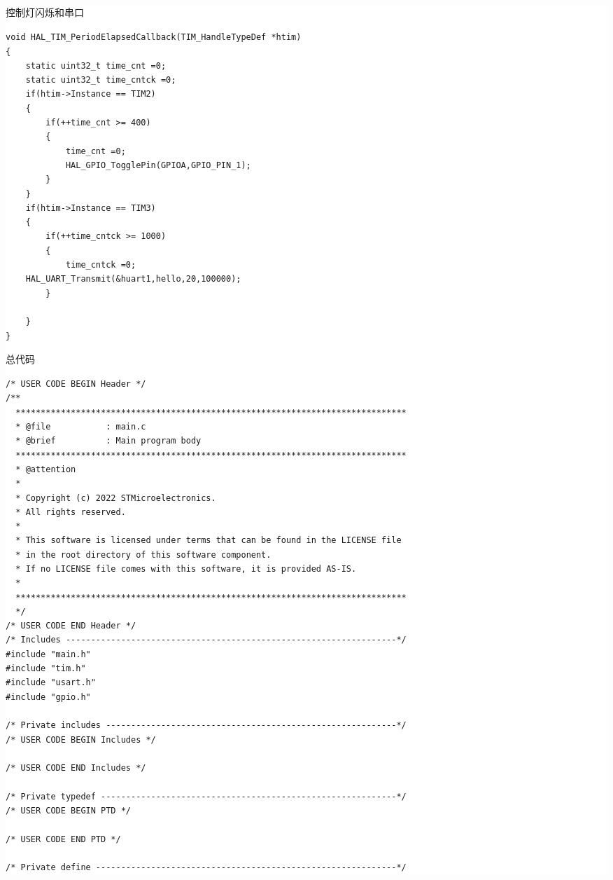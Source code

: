 控制灯闪烁和串口

```
void HAL_TIM_PeriodElapsedCallback(TIM_HandleTypeDef *htim)
{
	static uint32_t time_cnt =0;
	static uint32_t time_cntck =0;
	if(htim->Instance == TIM2)
	{
		if(++time_cnt >= 400)
		{
			time_cnt =0;
			HAL_GPIO_TogglePin(GPIOA,GPIO_PIN_1);
		}
	}
	if(htim->Instance == TIM3)
	{
		if(++time_cntck >= 1000)
		{
			time_cntck =0;
    HAL_UART_Transmit(&huart1,hello,20,100000);
		}
			
	}
}
```

总代码

```
/* USER CODE BEGIN Header */
/**
  ******************************************************************************
  * @file           : main.c
  * @brief          : Main program body
  ******************************************************************************
  * @attention
  *
  * Copyright (c) 2022 STMicroelectronics.
  * All rights reserved.
  *
  * This software is licensed under terms that can be found in the LICENSE file
  * in the root directory of this software component.
  * If no LICENSE file comes with this software, it is provided AS-IS.
  *
  ******************************************************************************
  */
/* USER CODE END Header */
/* Includes ------------------------------------------------------------------*/
#include "main.h"
#include "tim.h"
#include "usart.h"
#include "gpio.h"

/* Private includes ----------------------------------------------------------*/
/* USER CODE BEGIN Includes */

/* USER CODE END Includes */

/* Private typedef -----------------------------------------------------------*/
/* USER CODE BEGIN PTD */

/* USER CODE END PTD */

/* Private define ------------------------------------------------------------*/
```